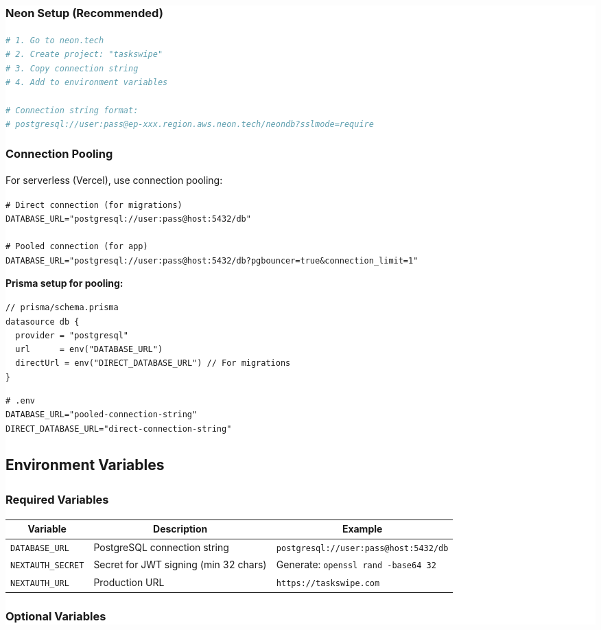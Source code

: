 ### Neon Setup (Recommended)

```bash
# 1. Go to neon.tech
# 2. Create project: "taskswipe"
# 3. Copy connection string
# 4. Add to environment variables

# Connection string format:
# postgresql://user:pass@ep-xxx.region.aws.neon.tech/neondb?sslmode=require
```

### Connection Pooling

For serverless (Vercel), use connection pooling:

```env
# Direct connection (for migrations)
DATABASE_URL="postgresql://user:pass@host:5432/db"

# Pooled connection (for app)
DATABASE_URL="postgresql://user:pass@host:5432/db?pgbouncer=true&connection_limit=1"
```

**Prisma setup for pooling:**

```prisma
// prisma/schema.prisma
datasource db {
  provider = "postgresql"
  url      = env("DATABASE_URL")
  directUrl = env("DIRECT_DATABASE_URL") // For migrations
}
```

```env
# .env
DATABASE_URL="pooled-connection-string"
DIRECT_DATABASE_URL="direct-connection-string"
```

## Environment Variables

### Required Variables

| Variable | Description | Example |
|----------|-------------|---------|
| `DATABASE_URL` | PostgreSQL connection string | `postgresql://user:pass@host:5432/db` |
| `NEXTAUTH_SECRET` | Secret for JWT signing (min 32 chars) | Generate: `openssl rand -base64 32` |
| `NEXTAUTH_URL` | Production URL | `https://taskswipe.com` |

### Optional Variables
